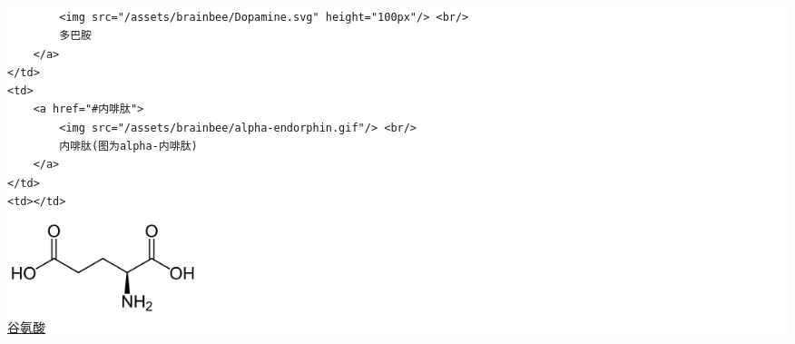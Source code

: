             <img src="/assets/brainbee/Dopamine.svg" height="100px"/> <br/>
            多巴胺
        </a>
    </td>
    <td>
        <a href="#内啡肽">
            <img src="/assets/brainbee/alpha-endorphin.gif"/> <br/>
            内啡肽(图为alpha-内啡肽)
        </a>
    </td>
    <td></td>
  </tr>
  <tr>
    <td>
        <a href="#谷氨酸">
            <img src="/assets/brainbee/L-Glutamic-Acid.svg" height="100px"/> <br/>
            谷氨酸
        </a>
    </td>
    <td>
        <a href="#血清素">